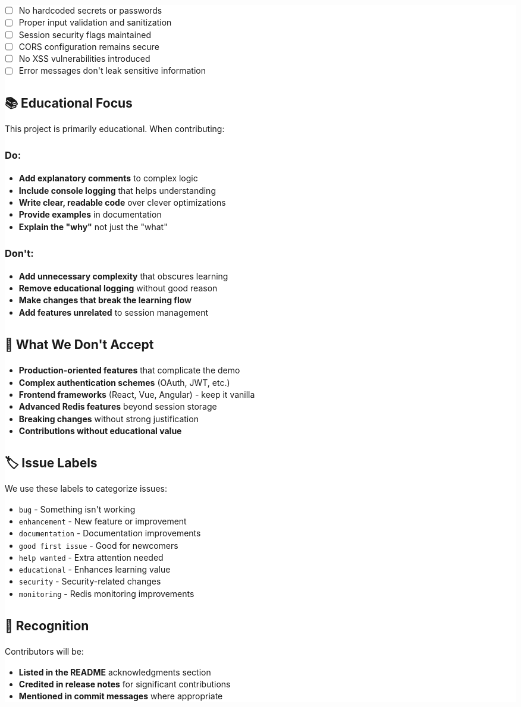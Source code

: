 - [ ] No hardcoded secrets or passwords
- [ ] Proper input validation and sanitization
- [ ] Session security flags maintained
- [ ] CORS configuration remains secure
- [ ] No XSS vulnerabilities introduced
- [ ] Error messages don't leak sensitive information

## 📚 Educational Focus

This project is primarily educational. When contributing:

### Do:
- **Add explanatory comments** to complex logic
- **Include console logging** that helps understanding
- **Write clear, readable code** over clever optimizations
- **Provide examples** in documentation
- **Explain the \"why\"** not just the \"what\"

### Don't:
- **Add unnecessary complexity** that obscures learning
- **Remove educational logging** without good reason
- **Make changes that break the learning flow**
- **Add features unrelated** to session management

## 🚫 What We Don't Accept

- **Production-oriented features** that complicate the demo
- **Complex authentication schemes** (OAuth, JWT, etc.)
- **Frontend frameworks** (React, Vue, Angular) - keep it vanilla
- **Advanced Redis features** beyond session storage
- **Breaking changes** without strong justification
- **Contributions without educational value**

## 🏷️ Issue Labels

We use these labels to categorize issues:

- `bug` - Something isn't working
- `enhancement` - New feature or improvement
- `documentation` - Documentation improvements
- `good first issue` - Good for newcomers
- `help wanted` - Extra attention needed
- `educational` - Enhances learning value
- `security` - Security-related changes
- `monitoring` - Redis monitoring improvements

## 🎉 Recognition

Contributors will be:

- **Listed in the README** acknowledgments section
- **Credited in release notes** for significant contributions
- **Mentioned in commit messages** where appropriate
